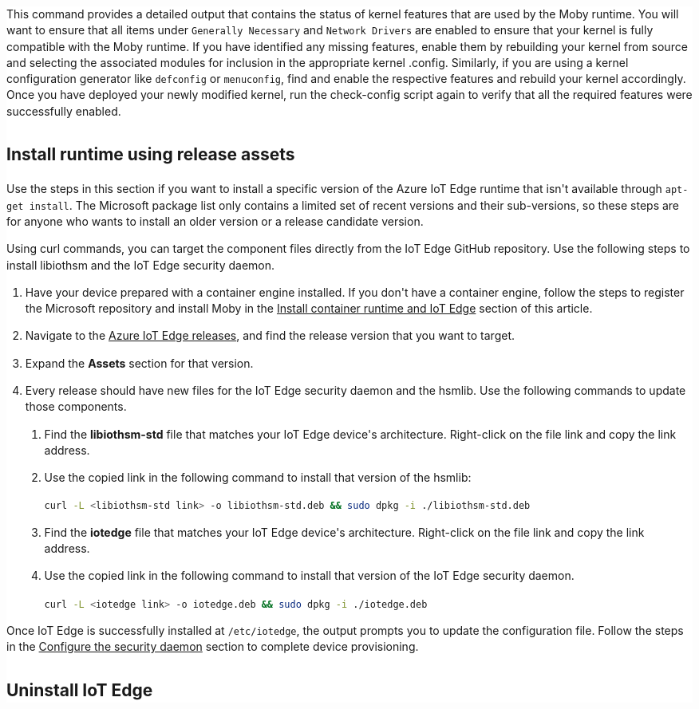 This command provides a detailed output that contains the status of kernel features that are used by the Moby runtime. You will want to ensure that all items under `Generally Necessary` and  `Network Drivers` are enabled to ensure that your kernel is fully compatible with the Moby runtime.  If you have identified any missing features, enable them by rebuilding your kernel from source and selecting the associated modules for inclusion in the appropriate kernel .config.  Similarly, if you are using a kernel configuration generator like `defconfig` or `menuconfig`, find and enable the respective features and rebuild your kernel accordingly.  Once you have deployed your newly modified kernel, run the check-config script again to verify that all the required features were successfully enabled.

## Install runtime using release assets

Use the steps in this section if you want to install a specific version of the Azure IoT Edge runtime that isn't available through `apt-get install`. The Microsoft package list only contains a limited set of recent versions and their sub-versions, so these steps are for anyone who wants to install an older version or a release candidate version.

Using curl commands, you can target the component files directly from the IoT Edge GitHub repository. Use the following steps to install libiothsm and the IoT Edge security daemon.

1. Have your device prepared with a container engine installed. If you don't have a container engine, follow the steps to register the Microsoft repository and install Moby in the [Install container runtime and IoT Edge](#install-container-runtime-and-iot-edge) section of this article.

2. Navigate to the [Azure IoT Edge releases](https://github.com/Azure/azure-iotedge/releases), and find the release version that you want to target.

3. Expand the **Assets** section for that version.

4. Every release should have new files for the IoT Edge security daemon and the hsmlib. Use the following commands to update those components.

   1. Find the **libiothsm-std** file that matches your IoT Edge device's architecture. Right-click on the file link and copy the link address.

   2. Use the copied link in the following command to install that version of the hsmlib:

      ```bash
      curl -L <libiothsm-std link> -o libiothsm-std.deb && sudo dpkg -i ./libiothsm-std.deb
      ```

   3. Find the **iotedge** file that matches your IoT Edge device's architecture. Right-click on the file link and copy the link address.

   4. Use the copied link in the following command to install that version of the IoT Edge security daemon.

      ```bash
      curl -L <iotedge link> -o iotedge.deb && sudo dpkg -i ./iotedge.deb
      ```

Once IoT Edge is successfully installed at `/etc/iotedge`, the output prompts you to update the configuration file. Follow the steps in the [Configure the security daemon](#configure-the-security-daemon) section to complete device provisioning.

## Uninstall IoT Edge
